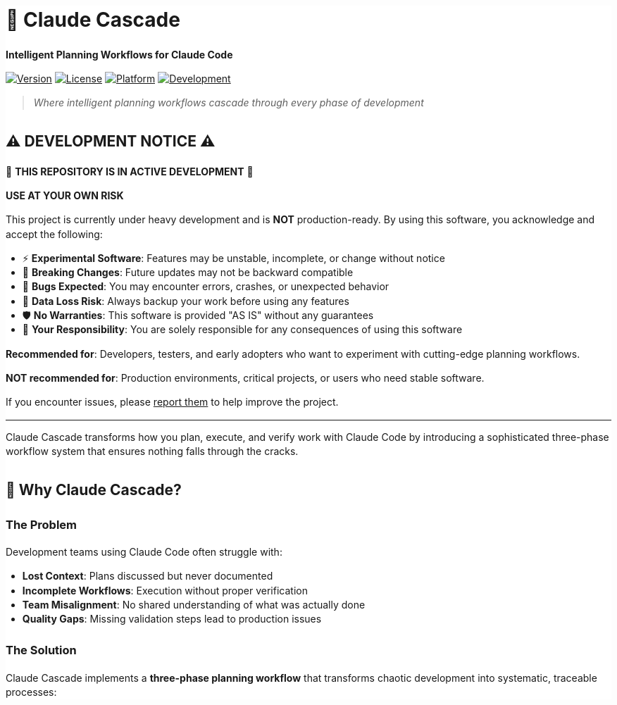 # 🌊 Claude Cascade

**Intelligent Planning Workflows for Claude Code**

[![Version](https://img.shields.io/badge/version-1.0.3-blue.svg)](https://github.com/mottysisam/claude-cascade/releases)
[![License](https://img.shields.io/badge/license-MIT-green.svg)](LICENSE)
[![Platform](https://img.shields.io/badge/platform-macOS%20%7C%20Linux%20%7C%20Windows-lightgrey.svg)](https://github.com/mottysisam/claude-cascade)
[![Development](https://img.shields.io/badge/status-Active%20Development-orange.svg)](https://github.com/mottysisam/claude-cascade)

> *Where intelligent planning workflows cascade through every phase of development*

## ⚠️ **DEVELOPMENT NOTICE** ⚠️

🚧 **THIS REPOSITORY IS IN ACTIVE DEVELOPMENT** 🚧

**USE AT YOUR OWN RISK**

This project is currently under heavy development and is **NOT** production-ready. By using this software, you acknowledge and accept the following:

- ⚡ **Experimental Software**: Features may be unstable, incomplete, or change without notice
- 🔧 **Breaking Changes**: Future updates may not be backward compatible
- 🐛 **Bugs Expected**: You may encounter errors, crashes, or unexpected behavior
- 📁 **Data Loss Risk**: Always backup your work before using any features
- 🛡️ **No Warranties**: This software is provided "AS IS" without any guarantees
- 👤 **Your Responsibility**: You are solely responsible for any consequences of using this software

**Recommended for**: Developers, testers, and early adopters who want to experiment with cutting-edge planning workflows.

**NOT recommended for**: Production environments, critical projects, or users who need stable software.

If you encounter issues, please [report them](https://github.com/mottysisam/claude-cascade/issues) to help improve the project.

---

Claude Cascade transforms how you plan, execute, and verify work with Claude Code by introducing a sophisticated three-phase workflow system that ensures nothing falls through the cracks.

## 🎯 Why Claude Cascade?

### The Problem
Development teams using Claude Code often struggle with:
- **Lost Context**: Plans discussed but never documented
- **Incomplete Workflows**: Execution without proper verification
- **Team Misalignment**: No shared understanding of what was actually done
- **Quality Gaps**: Missing validation steps lead to production issues

### The Solution
Claude Cascade implements a **three-phase planning workflow** that transforms chaotic development into systematic, traceable processes:

